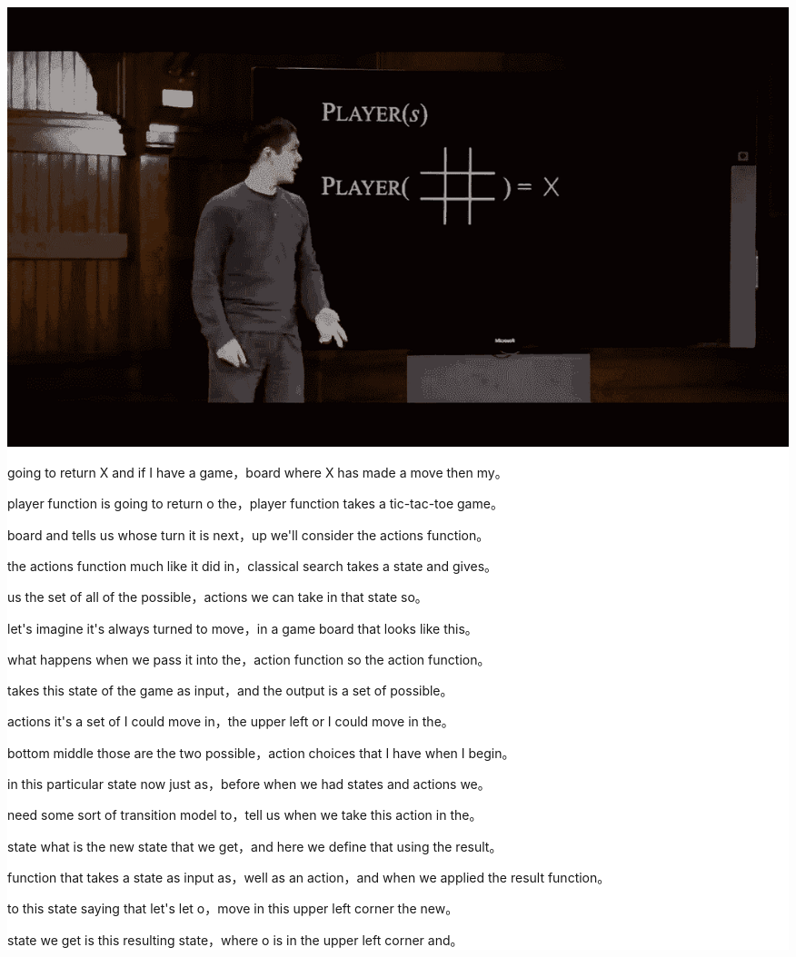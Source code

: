 ![](img/bed85332cae7d95278a07a427cbda9eb_21.png)

going to return X and if I have a game，board where X has made a move then my。

player function is going to return o the，player function takes a tic-tac-toe game。

board and tells us whose turn it is next，up we'll consider the actions function。

the actions function much like it did in，classical search takes a state and gives。

us the set of all of the possible，actions we can take in that state so。

let's imagine it's always turned to move，in a game board that looks like this。

what happens when we pass it into the，action function so the action function。

takes this state of the game as input，and the output is a set of possible。

actions it's a set of I could move in，the upper left or I could move in the。

bottom middle those are the two possible，action choices that I have when I begin。

in this particular state now just as，before when we had states and actions we。

need some sort of transition model to，tell us when we take this action in the。

state what is the new state that we get，and here we define that using the result。

function that takes a state as input as，well as an action，and when we applied the result function。

to this state saying that let's let o，move in this upper left corner the new。

state we get is this resulting state，where o is in the upper left corner and。
